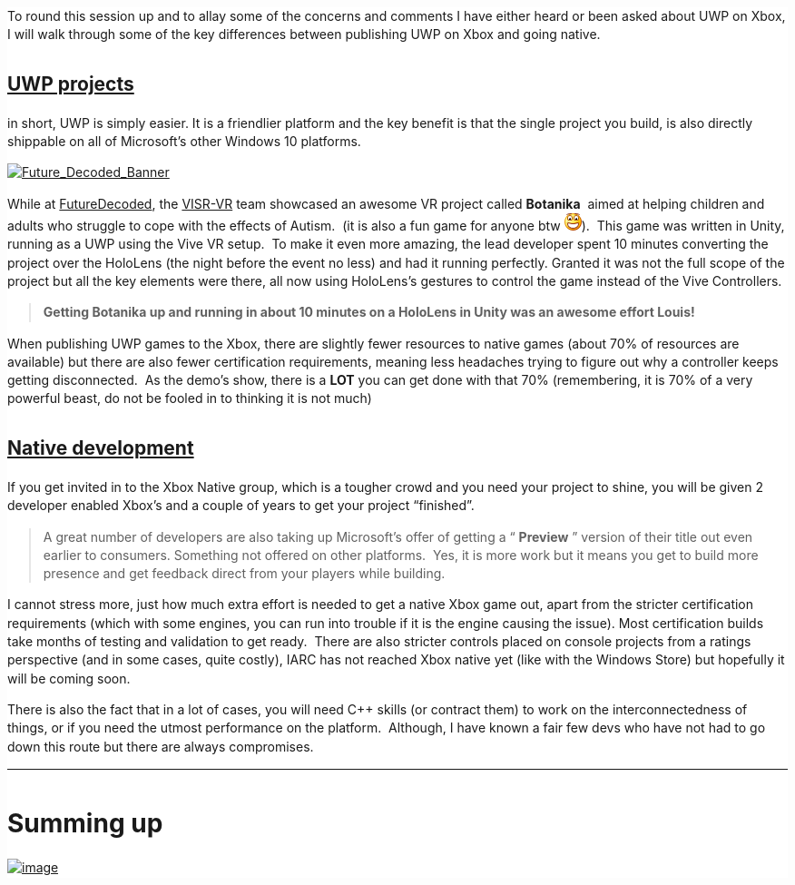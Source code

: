 To round this session up and to allay some of the concerns and comments I have either heard or been asked about UWP on Xbox, I will walk through some of the key differences between publishing UWP on Xbox and going native.

## <u>UWP projects</u>

in short, UWP is simply easier. It is a friendlier platform and the key benefit is that the single project you build, is also directly shippable on all of Microsoft’s other Windows 10 platforms.

[![Future_Decoded_Banner](/Images/wordpress/2016/11/Future_Decoded_Banner_thumb.png "Future\_Decoded\_Banner")](/Images/wordpress/2016/11/Future_Decoded_Banner.png)

While at [FutureDecoded](https://futuredecoded.microsoft.com/), the [VISR-VR](http://www.visr-vr.com/blog/futue-decoded-2016/) team showcased an awesome VR project called **Botanika** &nbsp;aimed at helping children and adults who struggle to cope with the&nbsp;effects of Autism.&nbsp; (it is also a fun game for anyone btw ![Open-mouthed smile](/Images/wordpress/2016/11/wlEmoticon-openmouthedsmile.png)).&nbsp; This game was written in Unity, running as a UWP using the Vive VR setup.&nbsp; To make it even more amazing, the lead developer spent 10 minutes converting the project over the HoloLens (the night before the event no less) and had it running perfectly. Granted it was not the full scope of the project but all the key elements were there, all now using HoloLens’s gestures to control the game instead of the Vive Controllers.

> **Getting Botanika up and running in about 10 minutes on a HoloLens in Unity was an awesome effort Louis!**

When publishing UWP games to the Xbox, there are slightly fewer resources to native games (about 70% of resources are available) but there are also fewer certification requirements, meaning less headaches trying to figure out why a controller keeps getting disconnected.&nbsp; As the demo’s show, there is a **LOT** you can get done with that 70% (remembering, it is 70% of a very powerful beast, do not be fooled in to thinking it is not much)

## <u>Native development</u>

If you get invited in to the Xbox Native group, which is a tougher crowd and you need your project to shine, you will be given 2 developer enabled Xbox’s and a couple of years to get your project “finished”.

> A great number of developers are also taking up Microsoft’s offer of getting a “ **Preview** ” version of their title out even earlier to consumers. Something not offered on other platforms.&nbsp; Yes, it is more work but it means you get to build more presence and get feedback direct from your players while building.

I cannot stress more, just how much extra effort is needed to get a native Xbox game out, apart from the stricter certification requirements (which with some engines, you can run into trouble if it is the engine causing the issue). Most certification builds take months of testing and validation to get ready.&nbsp; There are also stricter controls placed on console projects from a ratings perspective (and in some cases, quite costly), IARC has not reached Xbox native yet (like with the Windows Store) but hopefully it will be coming soon.

There is also the fact that in a lot of cases, you will need C++ skills (or contract them) to work on the interconnectedness of things, or if you need the utmost performance on the platform.&nbsp; Although, I have known a fair few devs who have not had to go down this route but there are always compromises.

* * *

# Summing up

[![image](/Images/wordpress/2016/11/image_thumb-15.png "image")](/Images/wordpress/2016/11/image-17.png)
